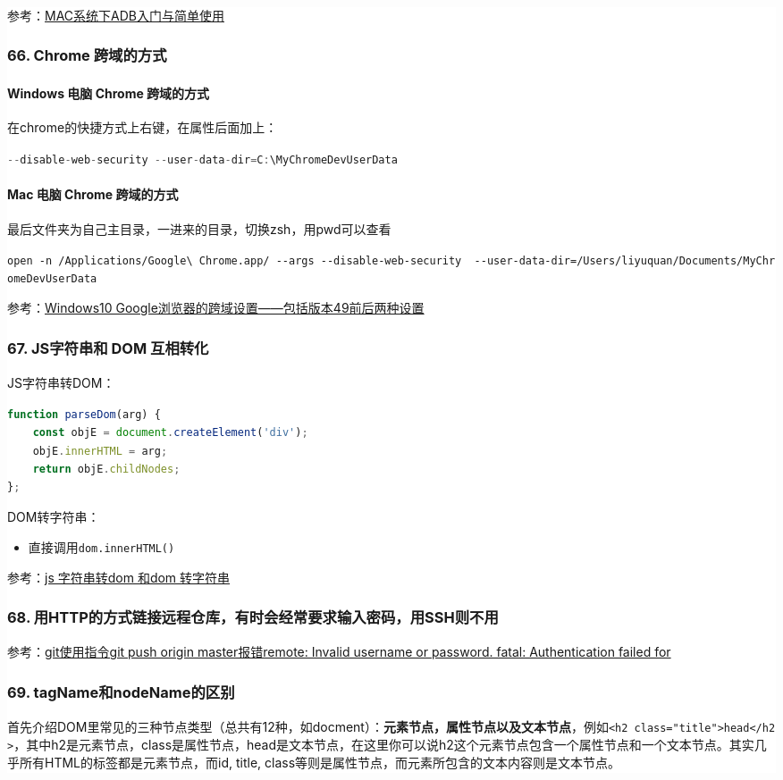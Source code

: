 
参考：[MAC系统下ADB入门与简单使用](https://zhuanlan.zhihu.com/p/41381658)


### 66. Chrome 跨域的方式


#### Windows 电脑 Chrome 跨域的方式

在chrome的快捷方式上右键，在属性后面加上：
```js
--disable-web-security --user-data-dir=C:\MyChromeDevUserData
```

#### Mac 电脑 Chrome 跨域的方式

最后文件夹为自己主目录，一进来的目录，切换zsh，用pwd可以查看

```
open -n /Applications/Google\ Chrome.app/ --args --disable-web-security  --user-data-dir=/Users/liyuquan/Documents/MyChromeDevUserData
```


参考：[Windows10 Google浏览器的跨域设置——包括版本49前后两种设置
](https://blog.csdn.net/qq_19734597/article/details/104062061)


### 67. JS字符串和 DOM 互相转化 

JS字符串转DOM：
```js
function parseDom(arg) {
    const objE = document.createElement('div');
    objE.innerHTML = arg;
    return objE.childNodes;
};
```

DOM转字符串：
- 直接调用`dom.innerHTML()`

参考：[js 字符串转dom 和dom 转字符串](https://www.cnblogs.com/lxg0/p/5976909.html)



### 68. 用HTTP的方式链接远程仓库，有时会经常要求输入密码，用SSH则不用

参考：[git使用指令git push origin master报错remote: Invalid username or password. fatal: Authentication failed for](https://www.cnblogs.com/xiaohaodeboke/p/12617776.html)



### 69. tagName和nodeName的区别


首先介绍DOM里常见的三种节点类型（总共有12种，如docment）：**元素节点，属性节点以及文本节点**，例如`<h2 class="title">head</h2>`，其中h2是元素节点，class是属性节点，head是文本节点，在这里你可以说h2这个元素节点包含一个属性节点和一个文本节点。其实几乎所有HTML的标签都是元素节点，而id, title, class等则是属性节点，而元素所包含的文本内容则是文本节点。
